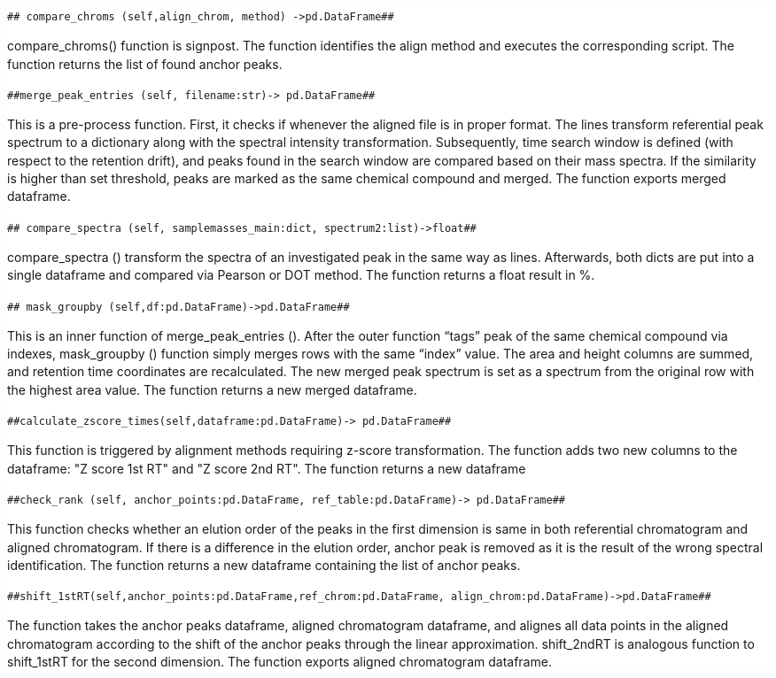 	## compare_chroms (self,align_chrom, method) ->pd.DataFrame## 
compare_chroms() function is signpost. The function identifies the align method and executes the corresponding script. The function returns the list of found anchor peaks.

	##merge_peak_entries (self, filename:str)-> pd.DataFrame##
This is a pre-process function. First, it checks if whenever the aligned file is in proper format. The lines transform referential peak spectrum to a dictionary along with the spectral intensity transformation. Subsequently, time search window is defined (with respect to the retention drift), and peaks found in the search window are compared based on their mass spectra. If the similarity is higher than set threshold, peaks are marked as the same chemical compound and merged. The function exports merged dataframe.

	## compare_spectra (self, samplemasses_main:dict, spectrum2:list)->float##
compare_spectra () transform the spectra of an investigated peak in the same way as lines. Afterwards, both dicts are put into a single dataframe and compared via Pearson or DOT method. The function returns a float result in %.

	## mask_groupby (self,df:pd.DataFrame)->pd.DataFrame##
This is an inner function of merge_peak_entries (). After the outer function “tags” peak of the same chemical compound via indexes, mask_groupby () function simply merges rows with the same “index” value. The area and height columns are summed, and retention time coordinates are recalculated. The new merged peak spectrum is set as a spectrum from the original row with the highest area value. The function returns a new merged dataframe.

	##calculate_zscore_times(self,dataframe:pd.DataFrame)-> pd.DataFrame##
This function is triggered by alignment methods requiring z-score transformation. The function adds two new columns to the dataframe: "Z score 1st RT" and "Z score 2nd RT". The function returns a new dataframe

	##check_rank (self, anchor_points:pd.DataFrame, ref_table:pd.DataFrame)-> pd.DataFrame##
This function checks whether an elution order of the peaks in the first dimension is same in both referential chromatogram and aligned chromatogram. If there is a difference in the elution order, anchor peak is removed as it is the result of the wrong spectral identification. The function returns a new dataframe containing the list of anchor peaks.

	##shift_1stRT(self,anchor_points:pd.DataFrame,ref_chrom:pd.DataFrame, align_chrom:pd.DataFrame)->pd.DataFrame##
The function takes the anchor peaks dataframe, aligned chromatogram dataframe, and alignes all data points in the aligned chromatogram according to the shift of the anchor peaks through the linear approximation. shift_2ndRT is analogous function to shift_1stRT for the second dimension. The function exports aligned chromatogram dataframe.
